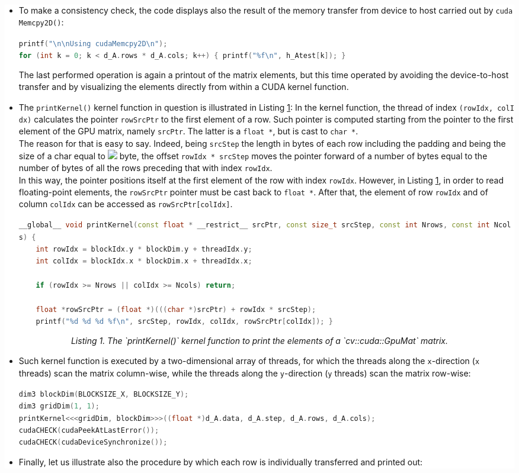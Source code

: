   - To make a consistency check, the code displays also the result of the memory transfer from device to host carried out by `cudaMemcpy2D()`:
    
    ``` c++
    printf("\n\nUsing cudaMemcpy2D\n");
    for (int k = 0; k < d_A.rows * d_A.cols; k++) { printf("%f\n", h_Atest[k]); }
    ```
    
    The last performed operation is again a printout of the matrix elements, but this time operated by avoiding the device-to-host transfer and by visualizing the elements directly from within a CUDA kernel function.

  - The `printKernel()` kernel function in question is illustrated in Listing [1](#printKernel):
    In the kernel function, the thread of index `(rowIdx, colIdx)` calculates the pointer `rowSrcPtr` to the first element of a row. Such pointer is computed starting from the pointer to the first element of the GPU matrix, namely `srcPtr`. The latter is a `float *`, but is cast to `char *`.  
    The reason for that is easy to say. Indeed, being `srcStep` the length in bytes of each row including the padding and being the size of a char equal to <img src="https://render.githubusercontent.com/render/math?math=1"> byte, the offset `rowIdx * srcStep` moves the pointer forward of a number of bytes equal to the number of
    bytes of all the rows preceding that with index `rowIdx`.  
    In this way, the pointer positions itself at the first element of the row with index `rowIdx`. However, in Listing [1](#printKernel), in order to read floating-point
    elements, the `rowSrcPtr` pointer must be cast back to `float *`. After that, the element of row `rowIdx` and of column `colIdx` can
    be accessed as `rowSrcPtr[colIdx]`.
  
    ``` c++
    __global__ void printKernel(const float * __restrict__ srcPtr, const size_t srcStep, const int Nrows, const int Ncols) {
        int rowIdx = blockIdx.y * blockDim.y + threadIdx.y;
        int colIdx = blockIdx.x * blockDim.x + threadIdx.x;
    
        if (rowIdx >= Nrows || colIdx >= Ncols) return;
    
        float *rowSrcPtr = (float *)(((char *)srcPtr) + rowIdx * srcStep);
        printf("%d %d %d %f\n", srcStep, rowIdx, colIdx, rowSrcPtr[colIdx]); }
    ```
<p align="center" id="printKernel" >
     <em>Listing 1. The `printKernel()` kernel function to print the elements of a `cv::cuda::GpuMat` matrix.</em>
</p>

  - Such kernel function is executed by a two-dimensional array of threads, for which the threads along the `x`-direction (`x` threads) scan the matrix column-wise, while the threads along the `y`-direction (`y` threads) scan the matrix row-wise:
    
    ``` c++
    dim3 blockDim(BLOCKSIZE_X, BLOCKSIZE_Y);
    dim3 gridDim(1, 1);
    printKernel<<<gridDim, blockDim>>>((float *)d_A.data, d_A.step, d_A.rows, d_A.cols);
    cudaCHECK(cudaPeekAtLastError());
    cudaCHECK(cudaDeviceSynchronize());    
    ```

  - Finally, let us illustrate also the procedure by which each row is individually transferred and printed out:
    